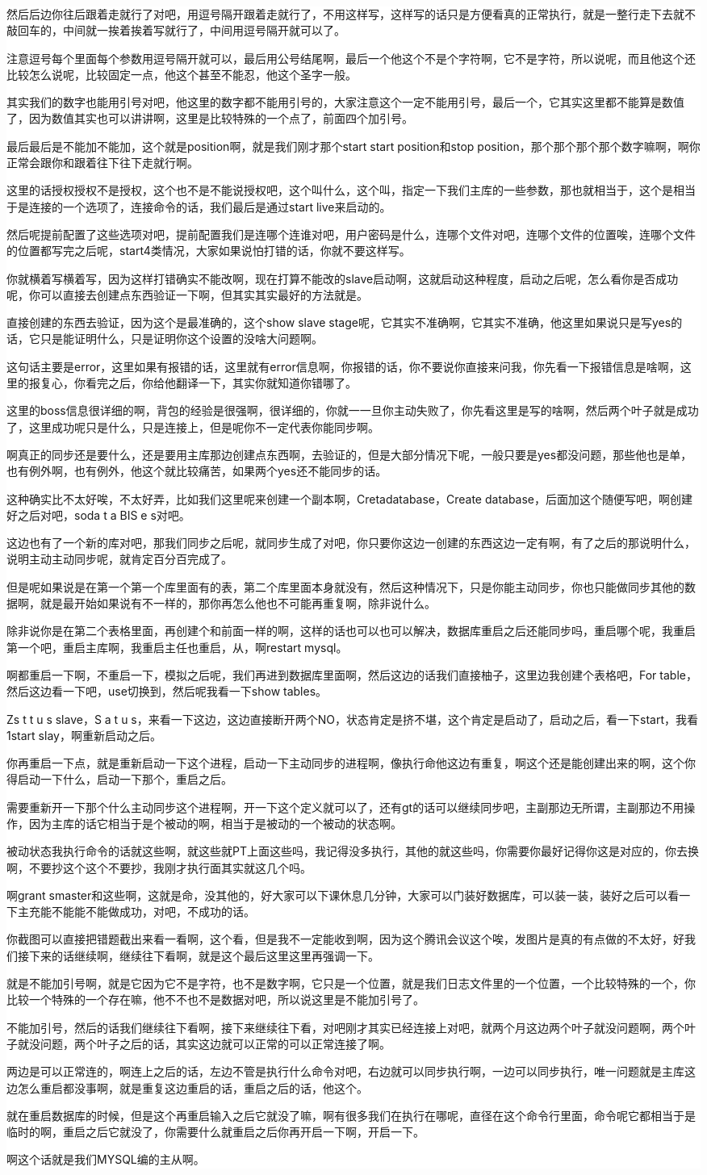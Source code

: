然后后边你往后跟着走就行了对吧，用逗号隔开跟着走就行了，不用这样写，这样写的话只是方便看真的正常执行，就是一整行走下去就不敲回车的，中间就一挨着挨着写就行了，中间用逗号隔开就可以了。

注意逗号每个里面每个参数用逗号隔开就可以，最后用公号结尾啊，最后一个他这个不是个字符啊，它不是字符，所以说呢，而且他这个还比较怎么说呢，比较固定一点，他这个甚至不能忍，他这个圣字一般。

其实我们的数字也能用引号对吧，他这里的数字都不能用引号的，大家注意这个一定不能用引号，最后一个，它其实这里都不能算是数值了，因为数值其实也可以讲讲啊，这里是比较特殊的一个点了，前面四个加引号。

最后最后是不能加不能加，这个就是position啊，就是我们刚才那个start start position和stop position，那个那个那个那个数字嘛啊，啊你正常会跟你和跟着往下往下走就行啊。

这里的话授权授权不是授权，这个也不是不能说授权吧，这个叫什么，这个叫，指定一下我们主库的一些参数，那也就相当于，这个是相当于是连接的一个选项了，连接命令的话，我们最后是通过start live来启动的。

然后呢提前配置了这些选项对吧，提前配置我们是连哪个连谁对吧，用户密码是什么，连哪个文件对吧，连哪个文件的位置唉，连哪个文件的位置都写完之后呢，start4类情况，大家如果说怕打错的话，你就不要这样写。

你就横着写横着写，因为这样打错确实不能改啊，现在打算不能改的slave启动啊，这就启动这种程度，启动之后呢，怎么看你是否成功呢，你可以直接去创建点东西验证一下啊，但其实其实最好的方法就是。

直接创建的东西去验证，因为这个是最准确的，这个show slave stage呢，它其实不准确啊，它其实不准确，他这里如果说只是写yes的话，它只是能证明什么，只是证明你这个设置的没啥大问题啊。

这句话主要是error，这里如果有报错的话，这里就有error信息啊，你报错的话，你不要说你直接来问我，你先看一下报错信息是啥啊，这里的报复心，你看完之后，你给他翻译一下，其实你就知道你错哪了。

这里的boss信息很详细的啊，背包的经验是很强啊，很详细的，你就一一旦你主动失败了，你先看这里是写的啥啊，然后两个叶子就是成功了，这里成功呢只是什么，只是连接上，但是呢你不一定代表你能同步啊。

啊真正的同步还是要什么，还是要用主库那边创建点东西啊，去验证的，但是大部分情况下呢，一般只要是yes都没问题，那些他也是单，也有例外啊，也有例外，他这个就比较痛苦，如果两个yes还不能同步的话。

这种确实比不太好唉，不太好弄，比如我们这里呢来创建一个副本啊，Cretadatabase，Create database，后面加这个随便写吧，啊创建好之后对吧，soda t a BIS e s对吧。

这边也有了一个新的库对吧，那我们同步之后呢，就同步生成了对吧，你只要你这边一创建的东西这边一定有啊，有了之后的那说明什么，说明主动主动同步呢，就肯定百分百完成了。

但是呢如果说是在第一个第一个库里面有的表，第二个库里面本身就没有，然后这种情况下，只是你能主动同步，你也只能做同步其他的数据啊，就是最开始如果说有不一样的，那你再怎么他也不可能再重复啊，除非说什么。

除非说你是在第二个表格里面，再创建个和前面一样的啊，这样的话也可以也可以解决，数据库重启之后还能同步吗，重启哪个呢，我重启第一个吧，重启主库啊，我重启主任也重启，从，啊restart mysql。

啊都重启一下啊，不重启一下，模拟之后呢，我们再进到数据库里面啊，然后这边的话我们直接柚子，这里边我创建个表格吧，For table，然后这边看一下吧，use切换到，然后呢我看一下show tables。

Zs t t u s slave，S a t u s，来看一下这边，这边直接断开两个NO，状态肯定是挤不堪，这个肯定是启动了，启动之后，看一下start，我看1start slay，啊重新启动之后。

你再重启一下点，就是重新启动一下这个进程，启动一下主动同步的进程啊，像执行命他这边有重复，啊这个还是能创建出来的啊，这个你得启动一下什么，启动一下那个，重启之后。

需要重新开一下那个什么主动同步这个进程啊，开一下这个定义就可以了，还有gt的话可以继续同步吧，主副那边无所谓，主副那边不用操作，因为主库的话它相当于是个被动的啊，相当于是被动的一个被动的状态啊。

被动状态我执行命令的话就这些啊，就这些就PT上面这些吗，我记得没多执行，其他的就这些吗，你需要你最好记得你这是对应的，你去换啊，不要抄这个这个不要抄，我刚才执行面其实就这几个吗。

啊grant smaster和这些啊，这就是命，没其他的，好大家可以下课休息几分钟，大家可以门装好数据库，可以装一装，装好之后可以看一下主充能不能能不能做成功，对吧，不成功的话。

你截图可以直接把错题截出来看一看啊，这个看，但是我不一定能收到啊，因为这个腾讯会议这个唉，发图片是真的有点做的不太好，好我们接下来的话继续啊，继续往下看啊，就是这个最后这里这里再强调一下。

就是不能加引号啊，就是它因为它不是字符，也不是数字啊，它只是一个位置，就是我们日志文件里的一个位置，一个比较特殊的一个，你比较一个特殊的一个存在嘛，他不不也不是数据对吧，所以说这里是不能加引号了。

不能加引号，然后的话我们继续往下看啊，接下来继续往下看，对吧刚才其实已经连接上对吧，就两个月这边两个叶子就没问题啊，两个叶子就没问题，两个叶子之后的话，其实这边就可以正常的可以正常连接了啊。

两边是可以正常连的，啊连上之后的话，左边不管是执行什么命令对吧，右边就可以同步执行啊，一边可以同步执行，唯一问题就是主库这边怎么重启都没事啊，就是重复这边重启的话，重启之后的话，他这个。

就在重启数据库的时候，但是这个再重启输入之后它就没了嘛，啊有很多我们在执行在哪呢，直径在这个命令行里面，命令呢它都相当于是临时的啊，重启之后它就没了，你需要什么就重启之后你再开启一下啊，开启一下。

啊这个话就是我们MYSQL编的主从啊。
